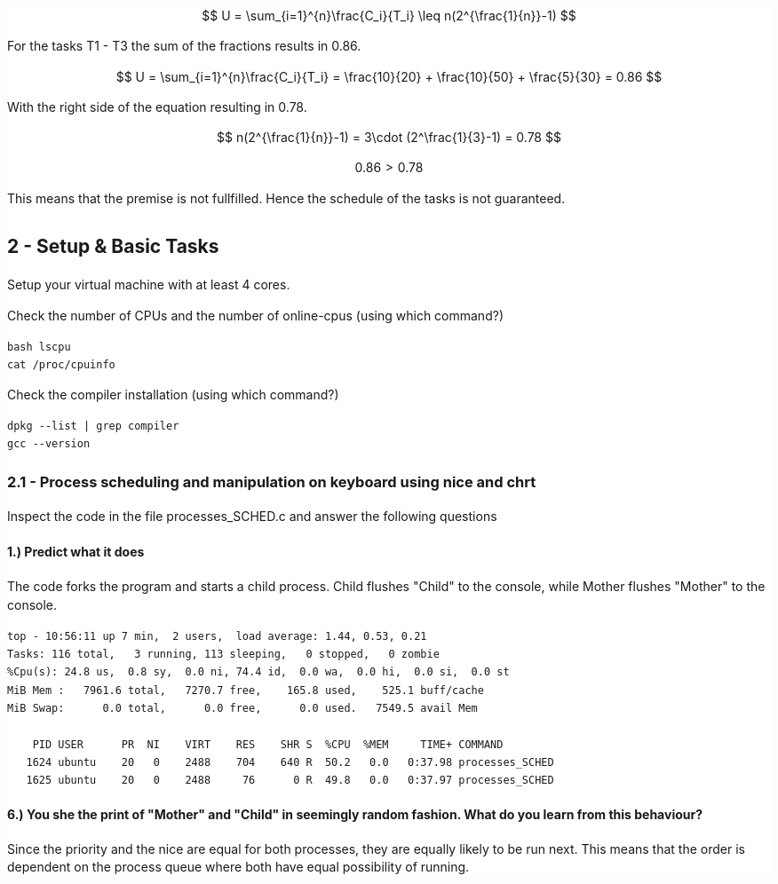 $$ U = \sum_{i=1}^{n}\frac{C_i}{T_i} \leq n(2^{\frac{1}{n}}-1) $$

For the tasks T1 - T3 the sum of the fractions results in 0.86.

$$ U = \sum_{i=1}^{n}\frac{C_i}{T_i} = \frac{10}{20} + \frac{10}{50} + \frac{5}{30} = 0.86 $$

With the right side of the equation resulting in 0.78.

$$ n(2^{\frac{1}{n}}-1) = 3\cdot (2^\frac{1}{3}-1) = 0.78 $$

$$ 0.86 \gt 0.78 $$

This means that the premise is not fullfilled. Hence the schedule of the tasks is not guaranteed.

## 2 - Setup & Basic Tasks

Setup your virtual machine with at least 4 cores.

Check the number of CPUs and the number of online-cpus (using which command?)
```
bash lscpu
cat /proc/cpuinfo
```

Check the compiler installation (using which command?)
```
dpkg --list | grep compiler
gcc --version
```

### 2.1 - Process scheduling and manipulation on keyboard using nice and chrt
Inspect the code in the file processes_SCHED.c and answer the following questions

#### 1.) Predict what it does
The code forks the program and starts a child process.
Child flushes "Child" to the console, while Mother flushes "Mother" to the console.

```
top - 10:56:11 up 7 min,  2 users,  load average: 1.44, 0.53, 0.21
Tasks: 116 total,   3 running, 113 sleeping,   0 stopped,   0 zombie
%Cpu(s): 24.8 us,  0.8 sy,  0.0 ni, 74.4 id,  0.0 wa,  0.0 hi,  0.0 si,  0.0 st
MiB Mem :   7961.6 total,   7270.7 free,    165.8 used,    525.1 buff/cache
MiB Swap:      0.0 total,      0.0 free,      0.0 used.   7549.5 avail Mem 

    PID USER      PR  NI    VIRT    RES    SHR S  %CPU  %MEM     TIME+ COMMAND                                                                                                                                                                           
   1624 ubuntu    20   0    2488    704    640 R  50.2   0.0   0:37.98 processes_SCHED                                                                                                                                                                   
   1625 ubuntu    20   0    2488     76      0 R  49.8   0.0   0:37.97 processes_SCHED  
```

#### 6.) You she the print of "Mother" and "Child" in seemingly random fashion. What do you learn from this behaviour?
Since the priority and the nice are equal for both processes, they are equally likely to be run next. 
This means that the order is dependent on the process queue where both have equal possibility of running.
